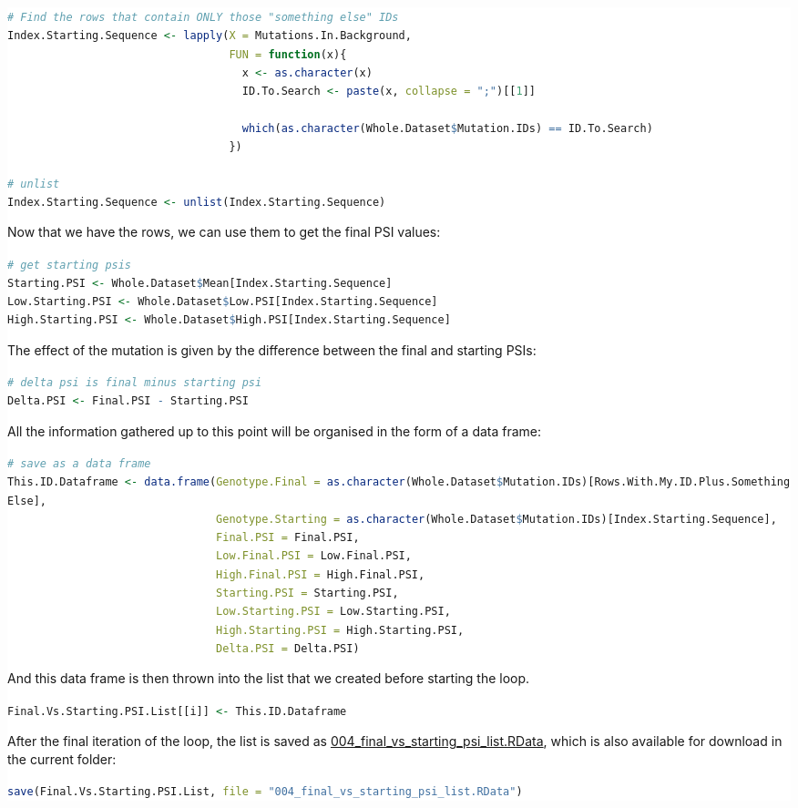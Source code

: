```r
# Find the rows that contain ONLY those "something else" IDs
Index.Starting.Sequence <- lapply(X = Mutations.In.Background,
                                  FUN = function(x){
                                    x <- as.character(x)
                                    ID.To.Search <- paste(x, collapse = ";")[[1]]
                                    
                                    which(as.character(Whole.Dataset$Mutation.IDs) == ID.To.Search)
                                  })

# unlist
Index.Starting.Sequence <- unlist(Index.Starting.Sequence)
```
Now that we have the rows, we can use them to get the final PSI values:

```r
# get starting psis
Starting.PSI <- Whole.Dataset$Mean[Index.Starting.Sequence]
Low.Starting.PSI <- Whole.Dataset$Low.PSI[Index.Starting.Sequence]
High.Starting.PSI <- Whole.Dataset$High.PSI[Index.Starting.Sequence]
```
The effect of the mutation is given by the difference between the final and starting PSIs:

```r
# delta psi is final minus starting psi
Delta.PSI <- Final.PSI - Starting.PSI
```
All the information gathered up to this point will be organised in the form of a data frame:

```r
# save as a data frame
This.ID.Dataframe <- data.frame(Genotype.Final = as.character(Whole.Dataset$Mutation.IDs)[Rows.With.My.ID.Plus.SomethingElse],
                                Genotype.Starting = as.character(Whole.Dataset$Mutation.IDs)[Index.Starting.Sequence],
                                Final.PSI = Final.PSI,
                                Low.Final.PSI = Low.Final.PSI,
                                High.Final.PSI = High.Final.PSI,
                                Starting.PSI = Starting.PSI,
                                Low.Starting.PSI = Low.Starting.PSI,
                                High.Starting.PSI = High.Starting.PSI,
                                Delta.PSI = Delta.PSI)

```
And this data frame is then thrown into the list that we created before starting the loop.

```r
Final.Vs.Starting.PSI.List[[i]] <- This.ID.Dataframe
```
After the final iteration of the loop, the list is saved as [004\_final\_vs\_starting\_psi\_list.RData](./004_final_vs_starting_psi_list.RData), which is also available for download in the current folder:

```r
save(Final.Vs.Starting.PSI.List, file = "004_final_vs_starting_psi_list.RData")
```
